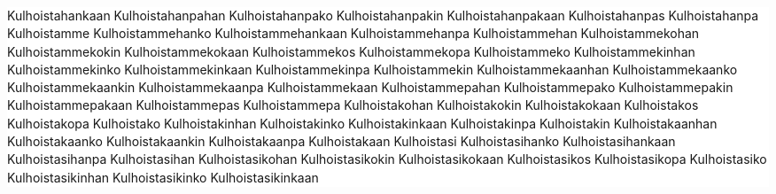 Kulhoistahankaan
Kulhoistahanpahan
Kulhoistahanpako
Kulhoistahanpakin
Kulhoistahanpakaan
Kulhoistahanpas
Kulhoistahanpa
Kulhoistamme
Kulhoistammehanko
Kulhoistammehankaan
Kulhoistammehanpa
Kulhoistammehan
Kulhoistammekohan
Kulhoistammekokin
Kulhoistammekokaan
Kulhoistammekos
Kulhoistammekopa
Kulhoistammeko
Kulhoistammekinhan
Kulhoistammekinko
Kulhoistammekinkaan
Kulhoistammekinpa
Kulhoistammekin
Kulhoistammekaanhan
Kulhoistammekaanko
Kulhoistammekaankin
Kulhoistammekaanpa
Kulhoistammekaan
Kulhoistammepahan
Kulhoistammepako
Kulhoistammepakin
Kulhoistammepakaan
Kulhoistammepas
Kulhoistammepa
Kulhoistakohan
Kulhoistakokin
Kulhoistakokaan
Kulhoistakos
Kulhoistakopa
Kulhoistako
Kulhoistakinhan
Kulhoistakinko
Kulhoistakinkaan
Kulhoistakinpa
Kulhoistakin
Kulhoistakaanhan
Kulhoistakaanko
Kulhoistakaankin
Kulhoistakaanpa
Kulhoistakaan
Kulhoistasi
Kulhoistasihanko
Kulhoistasihankaan
Kulhoistasihanpa
Kulhoistasihan
Kulhoistasikohan
Kulhoistasikokin
Kulhoistasikokaan
Kulhoistasikos
Kulhoistasikopa
Kulhoistasiko
Kulhoistasikinhan
Kulhoistasikinko
Kulhoistasikinkaan